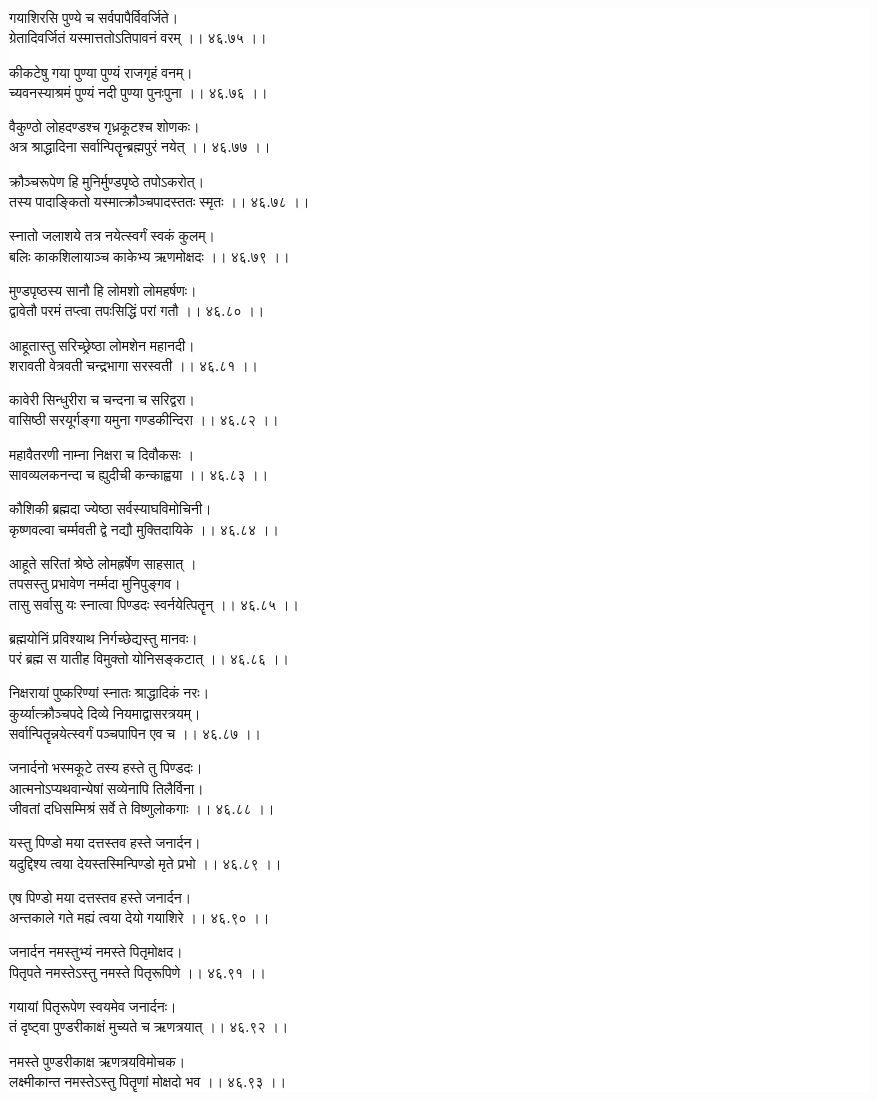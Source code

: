 गयाशिरसि पुण्ये च सर्वपापैर्विवर्जिते।  
ग्रेतादिवर्जितं यस्मात्ततोऽतिपावनं वरम् ।। ४६.७५ ।।  
  
कीकटेषु गया पुण्या पुण्यं राजगृहं वनम्।  
च्यवनस्याश्रमं पुण्यं नदी पुण्या पुनःपुना ।। ४६.७६ ।।  
  
वैकुण्ठो लोहदण्डश्च गृध्रकूटश्च शोणकः।  
अत्र श्राद्धादिना सर्वान्पितॄन्ब्रह्मपुरं नयेत् ।। ४६.७७ ।।  
  
क्रौञ्चरूपेण हि मुनिर्मुण्डपृष्ठे तपोऽकरोत्।  
तस्य पादाङ्कितो यस्मात्क्रौञ्चपादस्ततः स्मृतः ।। ४६.७८ ।।  
  
स्नातो जलाशये तत्र नयेत्स्वर्गं स्वकं कुलम्।  
बलिः काकशिलायाञ्च काकेभ्य ऋणमोक्षदः ।। ४६.७९ ।।  
  
मुण्डपृष्ठस्य सानौ हि लोमशो लोमहर्षणः।  
द्वावेतौ परमं तप्त्वा तपःसिद्धिं परां गतौ ।। ४६.८० ।।  
  
आहूतास्तु सरिच्छ्रेष्ठा लोमशेन महानदी।  
शरावती वेत्रवती चन्द्रभागा सरस्वती ।। ४६.८१ ।।  
  
कावेरी सिन्धुरीरा च चन्दना च सरिद्वरा।  
वासिष्ठी सरयूर्गङ्गा यमुना गण्डकीन्दिरा ।। ४६.८२ ।।  
  
महावैतरणी नाम्ना निक्षरा च दिवौकसः ।  
सावव्यलकनन्दा च ह्युदीची कन्काह्वया ।। ४६.८३ ।।  
  
कौशिकी ब्रह्मदा ज्येष्ठा सर्वस्याघविमोचिनी।  
कृष्णवल्वा चर्म्मवती द्वे नद्यौ मुक्तिदायिके ।। ४६.८४ ।।  
  
आहूते सरितां श्रेष्ठे लोमह्रर्षेण साहसात् ।  
तपसस्तु प्रभावेण नर्म्मदा मुनिपुङ्गव।  
तासु सर्वासु यः स्नात्वा पिण्डदः स्वर्नयेत्पितॄन् ।। ४६.८५ ।।  
  
ब्रह्मयोनिं प्रविश्याथ निर्गच्छेद्यस्तु मानवः।  
परं ब्रह्म स यातीह विमुक्तो योनिसङ्कटात् ।। ४६.८६ ।।  
  
निक्षरायां पुष्करिण्यां स्नातः श्राद्धादिकं नरः।  
कुर्य्यात्क्रौञ्चपदे दिव्ये नियमाद्वासरत्रयम्।  
सर्वान्पितॄन्नयेत्स्वर्गं पञ्चपापिन एव च ।। ४६.८७ ।।  
  
जनार्दनो भस्मकूटे तस्य हस्ते तु पिण्डदः।  
आत्मनोऽप्यथवान्येषां सव्येनापि तिलैर्विना।  
जीवतां दधिसम्मिश्रं सर्वे ते विष्णुलोकगाः ।। ४६.८८ ।।  
  
यस्तु पिण्डो मया दत्तस्तव हस्ते जनार्दन।  
यदुद्दिश्य त्वया देयस्तस्मिन्पिण्डो मृते प्रभो ।। ४६.८९ ।।  
  
एष पिण्डो मया दत्तस्तव हस्ते जनार्दन।  
अन्तकाले गते मह्यं त्वया देयो गयाशिरे ।। ४६.९० ।।  
  
जनार्दन नमस्तुभ्यं नमस्ते पितृमोक्षद।  
पितृपते नमस्तेऽस्तु नमस्ते पितृरूपिणे ।। ४६.९१ ।।  
  
गयायां पितृरूपेण स्वयमेव जनार्दनः।  
तं दृष्ट्वा पुण्डरीकाक्षं मुच्यते च ऋणत्रयात् ।। ४६.९२ ।।  
  
नमस्ते पुण्डरीकाक्ष ऋणत्रयविमोचक।  
लक्ष्मीकान्त नमस्तेऽस्तु पितॄणां मोक्षदो भव ।। ४६.९३ ।।  
  